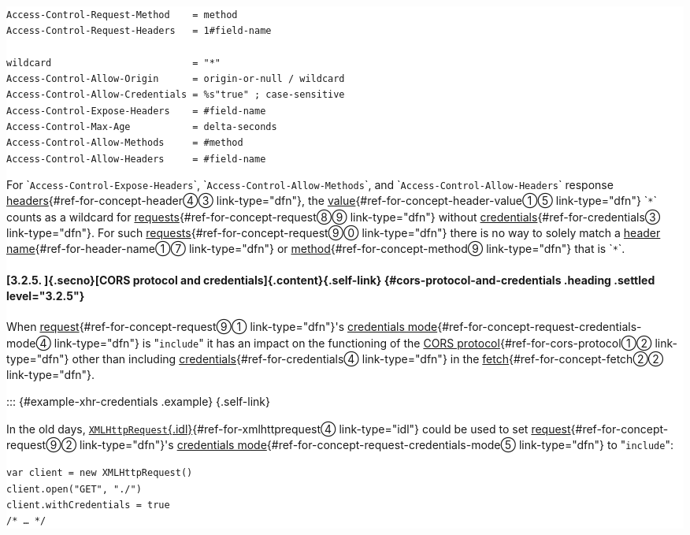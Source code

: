 ``` {.lang-abnf .highlight}
Access-Control-Request-Method    = method
Access-Control-Request-Headers   = 1#field-name

wildcard                         = "*"
Access-Control-Allow-Origin      = origin-or-null / wildcard
Access-Control-Allow-Credentials = %s"true" ; case-sensitive
Access-Control-Expose-Headers    = #field-name
Access-Control-Max-Age           = delta-seconds
Access-Control-Allow-Methods     = #method
Access-Control-Allow-Headers     = #field-name
```

For \``Access-Control-Expose-Headers`\`,
\``Access-Control-Allow-Methods`\`, and
\``Access-Control-Allow-Headers`\` response
[headers](#concept-header){#ref-for-concept-header④③ link-type="dfn"},
the [value](#concept-header-value){#ref-for-concept-header-value①⑤
link-type="dfn"} \``*`\` counts as a wildcard for
[requests](#concept-request){#ref-for-concept-request⑧⑨ link-type="dfn"}
without [credentials](#credentials){#ref-for-credentials③
link-type="dfn"}. For such
[requests](#concept-request){#ref-for-concept-request⑨⓪ link-type="dfn"}
there is no way to solely match a [header
name](#header-name){#ref-for-header-name①⑦ link-type="dfn"} or
[method](#concept-method){#ref-for-concept-method⑨ link-type="dfn"} that
is \``*`\`.

#### [3.2.5. ]{.secno}[CORS protocol and credentials]{.content}[](#cors-protocol-and-credentials){.self-link} {#cors-protocol-and-credentials .heading .settled level="3.2.5"}

When [request](#concept-request){#ref-for-concept-request⑨①
link-type="dfn"}'s [credentials
mode](#concept-request-credentials-mode){#ref-for-concept-request-credentials-mode④
link-type="dfn"} is \"`include`\" it has an impact on the functioning of
the [CORS protocol](#cors-protocol){#ref-for-cors-protocol①②
link-type="dfn"} other than including
[credentials](#credentials){#ref-for-credentials④ link-type="dfn"} in
the [fetch](#concept-fetch){#ref-for-concept-fetch②② link-type="dfn"}.

::: {#example-xhr-credentials .example}
[](#example-xhr-credentials){.self-link}

In the old days,
[`XMLHttpRequest`{.idl}](https://xhr.spec.whatwg.org/#xmlhttprequest){#ref-for-xmlhttprequest④
link-type="idl"} could be used to set
[request](#concept-request){#ref-for-concept-request⑨②
link-type="dfn"}'s [credentials
mode](#concept-request-credentials-mode){#ref-for-concept-request-credentials-mode⑤
link-type="dfn"} to \"`include`\":

``` {.lang-javascript .highlight}
var client = new XMLHttpRequest()
client.open("GET", "./")
client.withCredentials = true
/* … */
```
